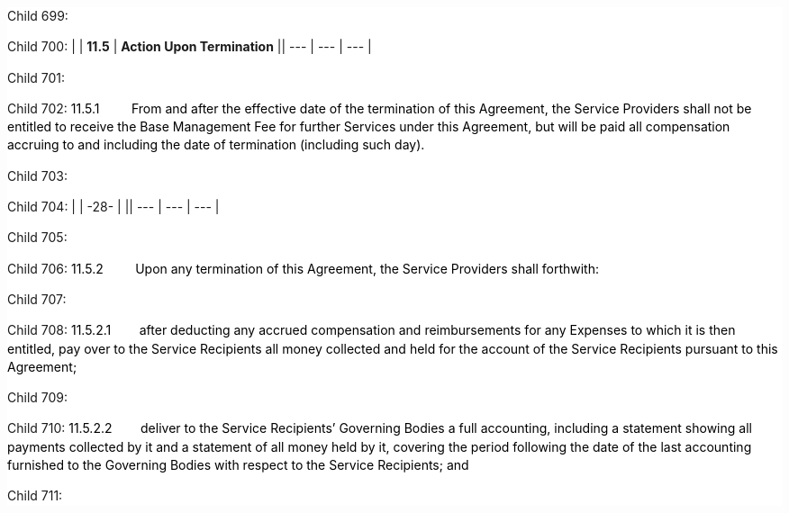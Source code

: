 
Child 699:
<span style="color:#000000"> </span>


Child 700:
|  | **11.5** | **Action Upon Termination** || --- | --- | --- |


Child 701:
<span style="color:#000000"> </span>


Child 702:
<span style="color:#000000">11.5.1         From and after the effective date of the termination of this Agreement, the Service Providers shall not be entitled to receive the Base Management Fee for further Services under this Agreement, but will be paid all compensation accruing to and including the date of termination (including such day).</span>


Child 703:
<span style="color:#000000"> </span>


Child 704:
|  | -28- |  || --- | --- | --- |


Child 705:
<span style="color:#000000"> </span>


Child 706:
<span style="color:#000000">11.5.2         Upon any termination of this Agreement, the Service Providers shall forthwith:</span>


Child 707:
<span style="color:#000000"> </span>


Child 708:
<span style="color:#000000">11.5.2.1        after deducting any accrued compensation and reimbursements for any Expenses to which it is then entitled, pay over to the Service Recipients all money collected and held for the account of the Service Recipients pursuant to this Agreement;</span>


Child 709:
<span style="color:#000000"> </span>


Child 710:
<span style="color:#000000">11.5.2.2        deliver to the Service Recipients’ Governing Bodies a full accounting, including a statement showing all payments collected by it and a statement of all money held by it, covering the period following the date of the last accounting furnished to the Governing Bodies with respect to the Service Recipients; and</span>


Child 711:
<span style="color:#000000"> </span>
